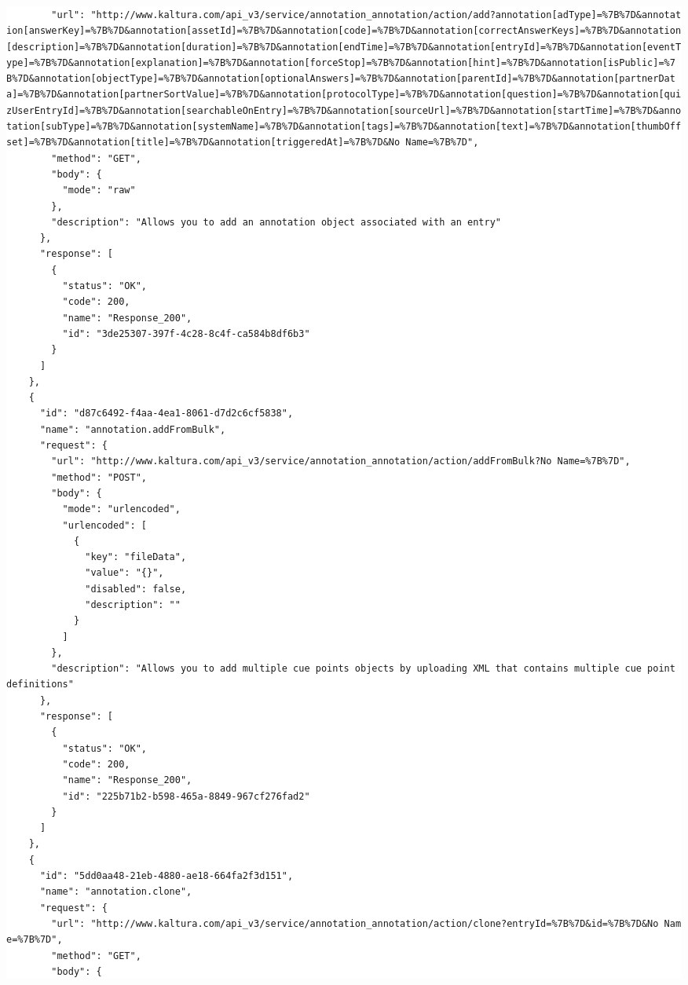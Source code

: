             "url": "http://www.kaltura.com/api_v3/service/annotation_annotation/action/add?annotation[adType]=%7B%7D&annotation[answerKey]=%7B%7D&annotation[assetId]=%7B%7D&annotation[code]=%7B%7D&annotation[correctAnswerKeys]=%7B%7D&annotation[description]=%7B%7D&annotation[duration]=%7B%7D&annotation[endTime]=%7B%7D&annotation[entryId]=%7B%7D&annotation[eventType]=%7B%7D&annotation[explanation]=%7B%7D&annotation[forceStop]=%7B%7D&annotation[hint]=%7B%7D&annotation[isPublic]=%7B%7D&annotation[objectType]=%7B%7D&annotation[optionalAnswers]=%7B%7D&annotation[parentId]=%7B%7D&annotation[partnerData]=%7B%7D&annotation[partnerSortValue]=%7B%7D&annotation[protocolType]=%7B%7D&annotation[question]=%7B%7D&annotation[quizUserEntryId]=%7B%7D&annotation[searchableOnEntry]=%7B%7D&annotation[sourceUrl]=%7B%7D&annotation[startTime]=%7B%7D&annotation[subType]=%7B%7D&annotation[systemName]=%7B%7D&annotation[tags]=%7B%7D&annotation[text]=%7B%7D&annotation[thumbOffset]=%7B%7D&annotation[title]=%7B%7D&annotation[triggeredAt]=%7B%7D&No Name=%7B%7D",
            "method": "GET",
            "body": {
              "mode": "raw"
            },
            "description": "Allows you to add an annotation object associated with an entry"
          },
          "response": [
            {
              "status": "OK",
              "code": 200,
              "name": "Response_200",
              "id": "3de25307-397f-4c28-8c4f-ca584b8df6b3"
            }
          ]
        },
        {
          "id": "d87c6492-f4aa-4ea1-8061-d7d2c6cf5838",
          "name": "annotation.addFromBulk",
          "request": {
            "url": "http://www.kaltura.com/api_v3/service/annotation_annotation/action/addFromBulk?No Name=%7B%7D",
            "method": "POST",
            "body": {
              "mode": "urlencoded",
              "urlencoded": [
                {
                  "key": "fileData",
                  "value": "{}",
                  "disabled": false,
                  "description": ""
                }
              ]
            },
            "description": "Allows you to add multiple cue points objects by uploading XML that contains multiple cue point definitions"
          },
          "response": [
            {
              "status": "OK",
              "code": 200,
              "name": "Response_200",
              "id": "225b71b2-b598-465a-8849-967cf276fad2"
            }
          ]
        },
        {
          "id": "5dd0aa48-21eb-4880-ae18-664fa2f3d151",
          "name": "annotation.clone",
          "request": {
            "url": "http://www.kaltura.com/api_v3/service/annotation_annotation/action/clone?entryId=%7B%7D&id=%7B%7D&No Name=%7B%7D",
            "method": "GET",
            "body": {